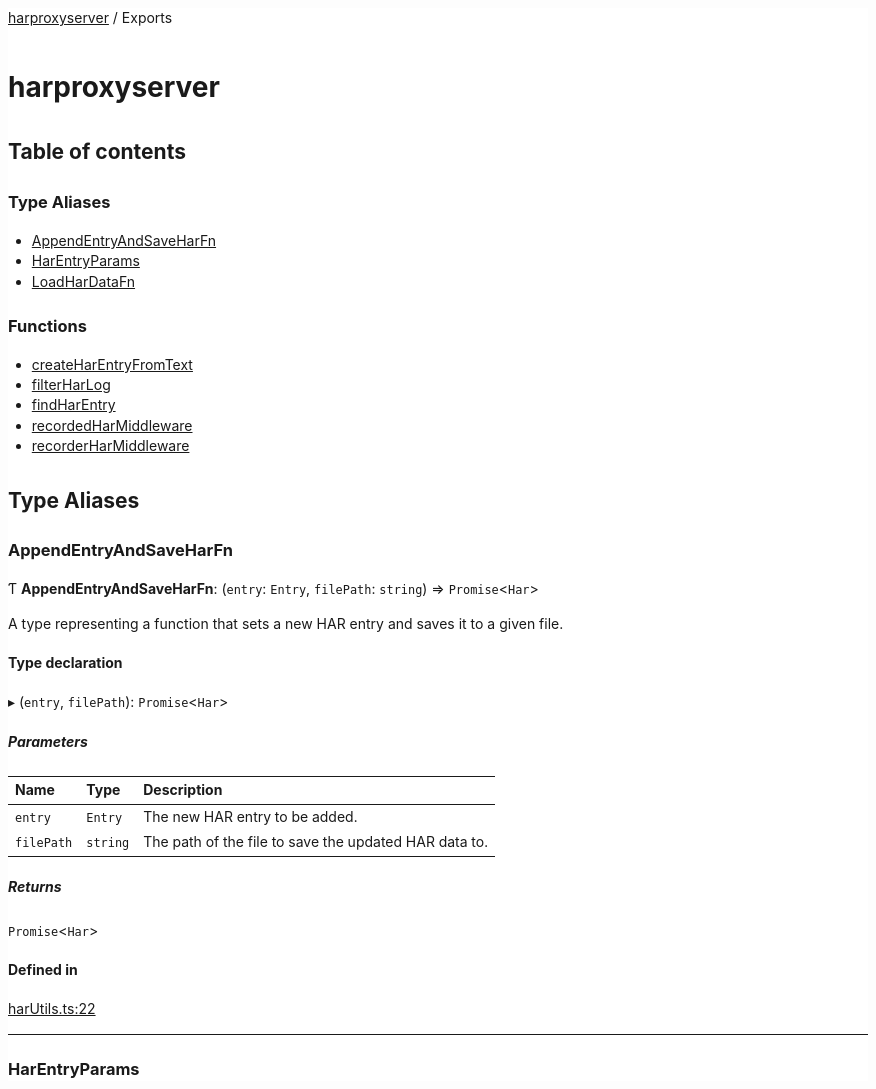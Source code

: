 [harproxyserver](README.md) / Exports

# harproxyserver

## Table of contents

### Type Aliases

- [AppendEntryAndSaveHarFn](modules.md#appendentryandsaveharfn)
- [HarEntryParams](modules.md#harentryparams)
- [LoadHarDataFn](modules.md#loadhardatafn)

### Functions

- [createHarEntryFromText](modules.md#createharentryfromtext)
- [filterHarLog](modules.md#filterharlog)
- [findHarEntry](modules.md#findharentry)
- [recordedHarMiddleware](modules.md#recordedharmiddleware)
- [recorderHarMiddleware](modules.md#recorderharmiddleware)

## Type Aliases

### AppendEntryAndSaveHarFn

Ƭ **AppendEntryAndSaveHarFn**: (`entry`: `Entry`, `filePath`: `string`) => `Promise`\<`Har`\>

A type representing a function that sets a new HAR entry and saves it to a given file.

#### Type declaration

▸ (`entry`, `filePath`): `Promise`\<`Har`\>

##### Parameters

| Name | Type | Description |
| :------ | :------ | :------ |
| `entry` | `Entry` | The new HAR entry to be added. |
| `filePath` | `string` | The path of the file to save the updated HAR data to. |

##### Returns

`Promise`\<`Har`\>

#### Defined in

[harUtils.ts:22](https://github.com/yaacov/harproxyserver/blob/8443af054be1a98d0b74d0448e5d3672f2dabea2/src/harUtils.ts#L22)

___

### HarEntryParams
